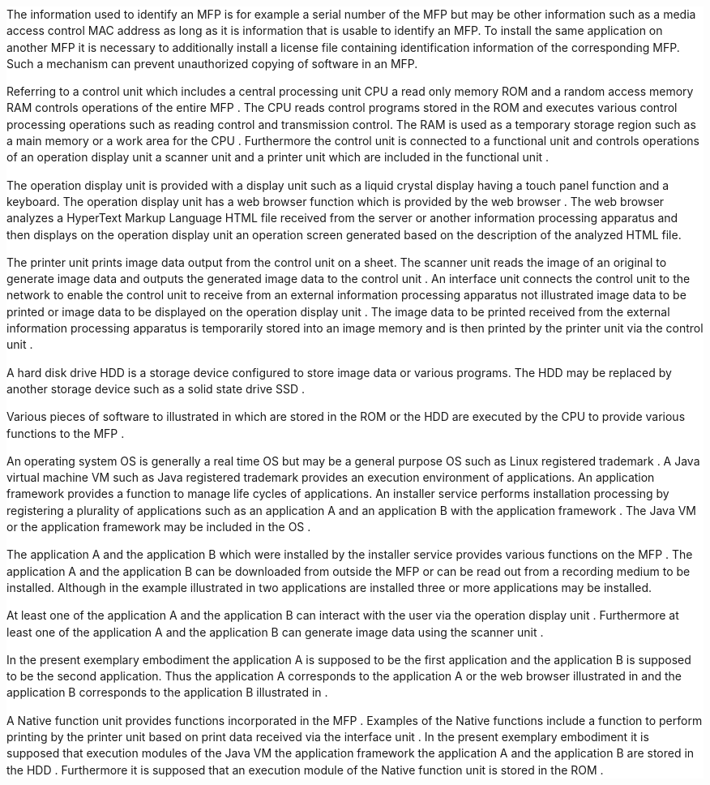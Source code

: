 The information used to identify an MFP is for example a serial number of the MFP but may be other information such as a media access control MAC address as long as it is information that is usable to identify an MFP. To install the same application on another MFP it is necessary to additionally install a license file containing identification information of the corresponding MFP. Such a mechanism can prevent unauthorized copying of software in an MFP.

Referring to a control unit which includes a central processing unit CPU a read only memory ROM and a random access memory RAM controls operations of the entire MFP . The CPU reads control programs stored in the ROM and executes various control processing operations such as reading control and transmission control. The RAM is used as a temporary storage region such as a main memory or a work area for the CPU . Furthermore the control unit is connected to a functional unit and controls operations of an operation display unit a scanner unit and a printer unit which are included in the functional unit .

The operation display unit is provided with a display unit such as a liquid crystal display having a touch panel function and a keyboard. The operation display unit has a web browser function which is provided by the web browser . The web browser analyzes a HyperText Markup Language HTML file received from the server or another information processing apparatus and then displays on the operation display unit an operation screen generated based on the description of the analyzed HTML file.

The printer unit prints image data output from the control unit on a sheet. The scanner unit reads the image of an original to generate image data and outputs the generated image data to the control unit . An interface unit connects the control unit to the network to enable the control unit to receive from an external information processing apparatus not illustrated image data to be printed or image data to be displayed on the operation display unit . The image data to be printed received from the external information processing apparatus is temporarily stored into an image memory and is then printed by the printer unit via the control unit .

A hard disk drive HDD is a storage device configured to store image data or various programs. The HDD may be replaced by another storage device such as a solid state drive SSD .

Various pieces of software to illustrated in which are stored in the ROM or the HDD are executed by the CPU to provide various functions to the MFP .

An operating system OS is generally a real time OS but may be a general purpose OS such as Linux registered trademark . A Java virtual machine VM such as Java registered trademark provides an execution environment of applications. An application framework provides a function to manage life cycles of applications. An installer service performs installation processing by registering a plurality of applications such as an application A and an application B with the application framework . The Java VM or the application framework may be included in the OS .

The application A and the application B which were installed by the installer service provides various functions on the MFP . The application A and the application B can be downloaded from outside the MFP or can be read out from a recording medium to be installed. Although in the example illustrated in two applications are installed three or more applications may be installed.

At least one of the application A and the application B can interact with the user via the operation display unit . Furthermore at least one of the application A and the application B can generate image data using the scanner unit .

In the present exemplary embodiment the application A is supposed to be the first application and the application B is supposed to be the second application. Thus the application A corresponds to the application A or the web browser illustrated in and the application B corresponds to the application B illustrated in .

A Native function unit provides functions incorporated in the MFP . Examples of the Native functions include a function to perform printing by the printer unit based on print data received via the interface unit . In the present exemplary embodiment it is supposed that execution modules of the Java VM the application framework the application A and the application B are stored in the HDD . Furthermore it is supposed that an execution module of the Native function unit is stored in the ROM .
